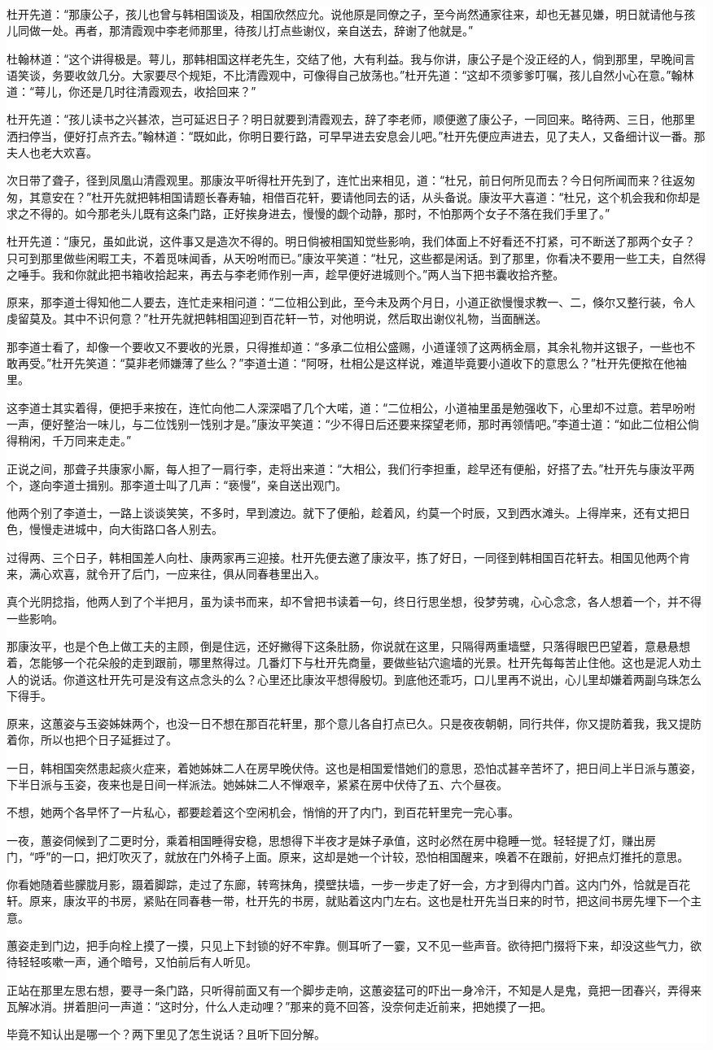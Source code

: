 杜开先道：“那康公子，孩儿也曾与韩相国谈及，相国欣然应允。说他原是同僚之子，至今尚然通家往来，却也无甚见嫌，明日就请他与孩儿同做一处。再者，那清霞观中李老师那里，待孩儿打点些谢仪，亲自送去，辞谢了他就是。”

杜翰林道：“这个讲得极是。萼儿，那韩相国这样老先生，交结了他，大有利益。我与你讲，康公子是个没正经的人，倘到那里，早晚间言语笑谈，务要收敛几分。大家要尽个规矩，不比清霞观中，可像得自己放荡也。”杜开先道：“这却不须爹爹叮嘱，孩儿自然小心在意。”翰林道：“萼儿，你还是几时往清霞观去，收拾回来？”

杜开先道：“孩儿读书之兴甚浓，岂可延迟日子？明日就要到清霞观去，辞了李老师，顺便邀了康公子，一同回来。略待两、三日，他那里洒扫停当，便好打点齐去。”翰林道：“既如此，你明日要行路，可早早进去安息会儿吧。”杜开先便应声进去，见了夫人，又备细计议一番。那夫人也老大欢喜。

次日带了聋子，径到凤凰山清霞观里。那康汝平听得杜开先到了，连忙出来相见，道：“杜兄，前日何所见而去？今日何所闻而来？往返匆匆，其意安在？”杜开先就把韩相国请题长春寿轴，相借百花轩，要请他同去的话，从头备说。康汝平大喜道：“杜兄，这个机会我和你却是求之不得的。如今那老头儿既有这条门路，正好挨身进去，慢慢的觑个动静，那时，不怕那两个女子不落在我们手里了。”

杜开先道：“康兄，虽如此说，这件事又是造次不得的。明日倘被相国知觉些影响，我们体面上不好看还不打紧，可不断送了那两个女子？只可到那里做些闲暇工夫，不着觅味闻香，从天吩咐而已。”康汝平笑道：“杜兄，这些都是闲话。到了那里，你看决不要用一些工夫，自然得之唾手。我和你就此把书箱收拾起来，再去与李老师作别一声，趁早便好进城则个。”两人当下把书囊收拾齐整。

原来，那李道士得知他二人要去，连忙走来相问道：“二位相公到此，至今未及两个月日，小道正欲慢慢求教一、二，倏尔又整行装，令人虔留莫及。其中不识何意？”杜开先就把韩相国迎到百花轩一节，对他明说，然后取出谢仪礼物，当面酬送。

那李道士看了，却像一个要收又不要收的光景，只得推却道：“多承二位相公盛赐，小道谨领了这两柄金扇，其余礼物并这银子，一些也不敢再受。”杜开先笑道：“莫非老师嫌薄了些么？”李道士道：“阿呀，杜相公是这样说，难道毕竟要小道收下的意思么？”杜开先便揿在他袖里。

这李道士其实着得，便把手来按在，连忙向他二人深深唱了几个大喏，道：“二位相公，小道袖里虽是勉强收下，心里却不过意。若早吩咐一声，便好整治一味儿，与二位饯别一饯别才是。”康汝平笑道：“少不得日后还要来探望老师，那时再领情吧。”李道士道：“如此二位相公倘得稍闲，千万同来走走。”

正说之间，那聋子共康家小厮，每人担了一肩行李，走将出来道：“大相公，我们行李担重，趁早还有便船，好搭了去。”杜开先与康汝平两个，遂向李道士揖别。那李道士叫了几声：“亵慢”，亲自送出观门。

他两个别了李道士，一路上谈谈笑笑，不多时，早到渡边。就下了便船，趁着风，约莫一个时辰，又到西水滩头。上得岸来，还有丈把日色，慢慢走进城中，向大街路口各人别去。

过得两、三个日子，韩相国差人向杜、康两家再三迎接。杜开先便去邀了康汝平，拣了好日，一同径到韩相国百花轩去。相国见他两个肯来，满心欢喜，就令开了后门，一应来往，俱从同春巷里出入。

真个光阴捻指，他两人到了个半把月，虽为读书而来，却不曾把书读着一句，终日行思坐想，役梦劳魂，心心念念，各人想着一个，并不得一些影响。

那康汝平，也是个色上做工夫的主顾，倒是住远，还好撇得下这条肚肠，你说就在这里，只隔得两重墙壁，只落得眼巴巴望着，意悬悬想着，怎能够一个花朵般的走到跟前，哪里熬得过。几番灯下与杜开先商量，要做些钻穴逾墙的光景。杜开先每每苦止住他。这也是泥人劝土人的说话。你道这杜开先可是没有这点念头的么？心里还比康汝平想得殷切。到底他还乖巧，口儿里再不说出，心儿里却嫌着两副乌珠怎么下得手。

原来，这蕙姿与玉姿姊妹两个，也没一日不想在那百花轩里，那个意儿各自打点已久。只是夜夜朝朝，同行共伴，你又提防着我，我又提防着你，所以也把个日子延捱过了。

一日，韩相国突然患起痰火症来，着她姊妹二人在房早晚伏侍。这也是相国爱惜她们的意思，恐怕忒甚辛苦坏了，把日间上半日派与蕙姿，下半日派与玉姿，夜来也是日间一样派法。她姊妹二人不惮艰辛，紧紧在房中伏侍了五、六个昼夜。

不想，她两个各早怀了一片私心，都要趁着这个空闲机会，悄悄的开了内门，到百花轩里完一完心事。

一夜，蕙姿伺候到了二更时分，乘着相国睡得安稳，思想得下半夜才是妹子承值，这时必然在房中稳睡一觉。轻轻提了灯，赚出房门，“呼”的一口，把灯吹灭了，就放在门外椅子上面。原来，这却是她一个计较，恐怕相国醒来，唤着不在跟前，好把点灯推托的意思。

你看她随着些朦胧月影，蹑着脚踪，走过了东廊，转弯抹角，摸壁扶墙，一步一步走了好一会，方才到得内门首。这内门外，恰就是百花轩。原来，康汝平的书房，紧贴在同春巷一带，杜开先的书房，就贴着这内门左右。这也是杜开先当日来的时节，把这间书房先埋下一个主意。

蕙姿走到门边，把手向栓上摸了一摸，只见上下封锁的好不牢靠。侧耳听了一霎，又不见一些声音。欲待把门掇将下来，却没这些气力，欲待轻轻咳嗽一声，通个暗号，又怕前后有人听见。

正站在那里左思右想，要寻一条门路，只听得前面又有一个脚步走响，这蕙姿猛可的吓出一身冷汗，不知是人是鬼，竟把一团春兴，弄得来瓦解冰消。拼着胆问一声道：“这时分，什么人走动哩？”那来的竟不回答，没奈何走近前来，把她摸了一把。

毕竟不知认出是哪一个？两下里见了怎生说话？且听下回分解。